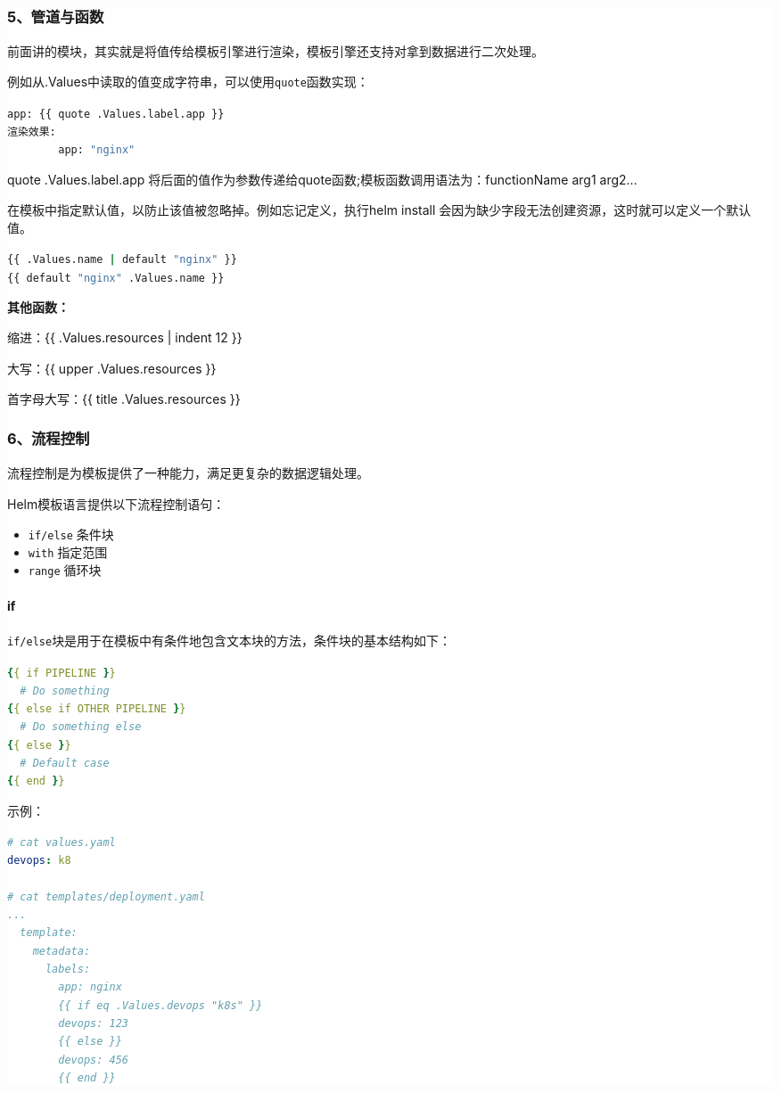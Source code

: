 ### 5、管道与函数

前面讲的模块，其实就是将值传给模板引擎进行渲染，模板引擎还支持对拿到数据进行二次处理。

例如从.Values中读取的值变成字符串，可以使用`quote`函数实现：

```bash
app: {{ quote .Values.label.app }}
渲染效果:
        app: "nginx"
```

quote .Values.label.app 将后面的值作为参数传递给quote函数;模板函数调用语法为：functionName arg1 arg2...

在模板中指定默认值，以防止该值被忽略掉。例如忘记定义，执行helm install 会因为缺少字段无法创建资源，这时就可以定义一个默认值。

```bash
{{ .Values.name | default "nginx" }}
{{ default "nginx" .Values.name }}
```

**其他函数：**

缩进：{{ .Values.resources | indent 12 }}

大写：{{ upper .Values.resources }}

首字母大写：{{ title .Values.resources }}

### 6、流程控制

流程控制是为模板提供了一种能力，满足更复杂的数据逻辑处理。

Helm模板语言提供以下流程控制语句：

- `if/else` 条件块
- `with` 指定范围
- `range` 循环块

#### if

`if/else`块是用于在模板中有条件地包含文本块的方法，条件块的基本结构如下：

```yaml
{{ if PIPELINE }}
  # Do something
{{ else if OTHER PIPELINE }}
  # Do something else
{{ else }}
  # Default case
{{ end }}
```

示例：

```yaml
# cat values.yaml 
devops: k8

# cat templates/deployment.yaml 
...
  template:
    metadata:
      labels:
        app: nginx
        {{ if eq .Values.devops "k8s" }}
        devops: 123
        {{ else }}
        devops: 456
        {{ end }}
```
